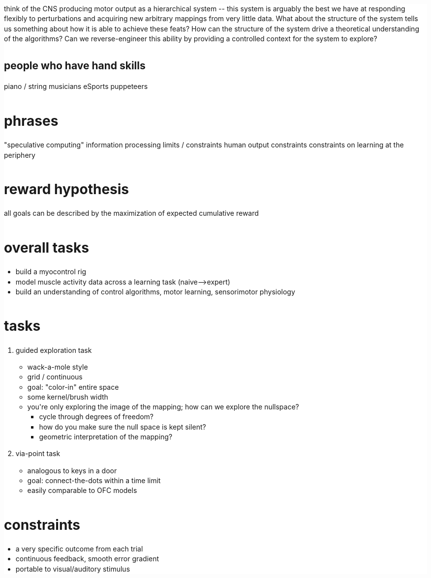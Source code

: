 think of the CNS producing motor output as a hierarchical system -- this system is arguably the best we have at responding flexibly to perturbations and acquiring new arbitrary mappings from very little data. What about the structure of the system tells us something about how it is able to achieve these feats? How can the structure of the system drive a theoretical understanding of the algorithms? Can we reverse-engineer this ability by providing a controlled context for the system to explore?


## people who have hand skills

piano / string musicians
eSports
puppeteers

# phrases

"speculative computing"
information processing limits / constraints
human output constraints
constraints on learning at the periphery

# reward hypothesis

all goals can be described by the maximization of expected cumulative reward

# overall tasks

- build a myocontrol rig
- model muscle activity data across a learning task (naive-->expert)
- build an understanding of control algorithms, motor learning, sensorimotor physiology


# tasks

1. guided exploration task
	- wack-a-mole style
	- grid / continuous
	- goal: "color-in" entire space
	- some kernel/brush width
	- you're only exploring the image of the mapping; how can we explore the nullspace?
		- cycle through degrees of freedom?
		- how do you make sure the null space is kept silent?
		- geometric interpretation of the mapping?

2. via-point task
	- analogous to keys in a door
	- goal: connect-the-dots within a time limit
	- easily comparable to OFC models


# constraints
- a very specific outcome from each trial
- continuous feedback, smooth error gradient
- portable to visual/auditory stimulus
